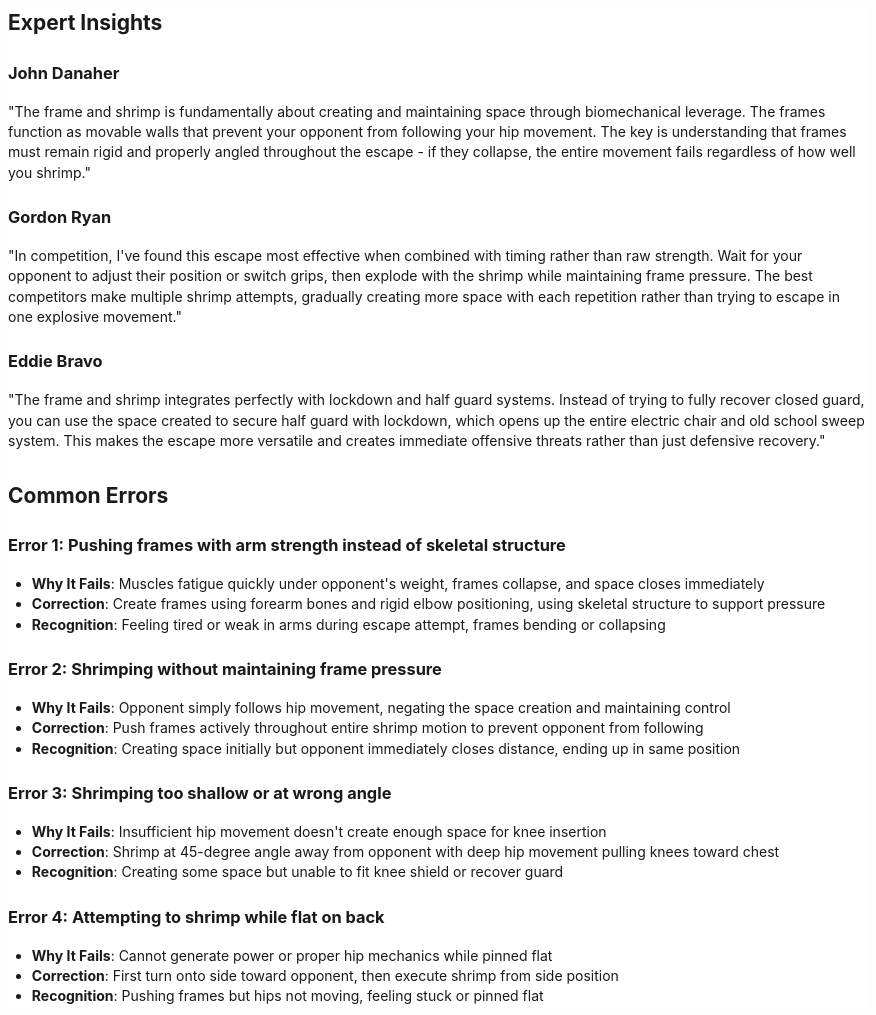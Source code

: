 ## Expert Insights

### John Danaher
"The frame and shrimp is fundamentally about creating and maintaining space through biomechanical leverage. The frames function as movable walls that prevent your opponent from following your hip movement. The key is understanding that frames must remain rigid and properly angled throughout the escape - if they collapse, the entire movement fails regardless of how well you shrimp."

### Gordon Ryan
"In competition, I've found this escape most effective when combined with timing rather than raw strength. Wait for your opponent to adjust their position or switch grips, then explode with the shrimp while maintaining frame pressure. The best competitors make multiple shrimp attempts, gradually creating more space with each repetition rather than trying to escape in one explosive movement."

### Eddie Bravo
"The frame and shrimp integrates perfectly with lockdown and half guard systems. Instead of trying to fully recover closed guard, you can use the space created to secure half guard with lockdown, which opens up the entire electric chair and old school sweep system. This makes the escape more versatile and creates immediate offensive threats rather than just defensive recovery."

## Common Errors

### Error 1: Pushing frames with arm strength instead of skeletal structure
- **Why It Fails**: Muscles fatigue quickly under opponent's weight, frames collapse, and space closes immediately
- **Correction**: Create frames using forearm bones and rigid elbow positioning, using skeletal structure to support pressure
- **Recognition**: Feeling tired or weak in arms during escape attempt, frames bending or collapsing

### Error 2: Shrimping without maintaining frame pressure
- **Why It Fails**: Opponent simply follows hip movement, negating the space creation and maintaining control
- **Correction**: Push frames actively throughout entire shrimp motion to prevent opponent from following
- **Recognition**: Creating space initially but opponent immediately closes distance, ending up in same position

### Error 3: Shrimping too shallow or at wrong angle
- **Why It Fails**: Insufficient hip movement doesn't create enough space for knee insertion
- **Correction**: Shrimp at 45-degree angle away from opponent with deep hip movement pulling knees toward chest
- **Recognition**: Creating some space but unable to fit knee shield or recover guard

### Error 4: Attempting to shrimp while flat on back
- **Why It Fails**: Cannot generate power or proper hip mechanics while pinned flat
- **Correction**: First turn onto side toward opponent, then execute shrimp from side position
- **Recognition**: Pushing frames but hips not moving, feeling stuck or pinned flat
